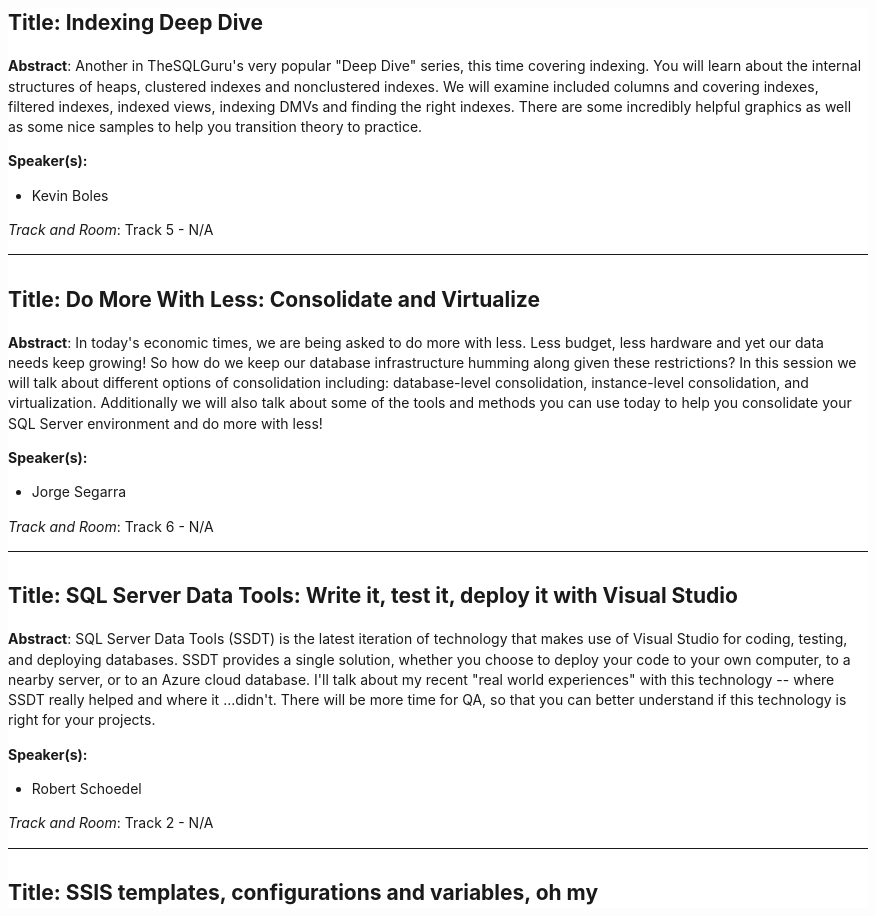  
## Title: Indexing Deep Dive
 
**Abstract**:
Another in TheSQLGuru's very popular "Deep Dive" series, this time covering indexing.  You will learn about the internal structures of heaps, clustered indexes and nonclustered indexes.  We will examine included columns and covering indexes, filtered indexes, indexed views, indexing DMVs and finding the right indexes.  There are some incredibly helpful graphics as well as some nice samples to help you transition theory to practice.
 
**Speaker(s):**
- Kevin Boles
 
*Track and Room*: Track 5 - N/A
 
----------------------------------------------------------------------------------- 
 
 
## Title: Do More With Less: Consolidate and Virtualize
 
**Abstract**:
In today's economic times, we are being asked to do more with less. Less budget, less hardware and yet our data needs keep growing! So how do we keep our database infrastructure humming along given these restrictions? In this session we will talk about different options of consolidation including: database-level consolidation, instance-level consolidation, and virtualization. Additionally we will also talk about some of the tools and methods you can use today to help you consolidate your SQL Server environment and do more with less!
 
**Speaker(s):**
- Jorge Segarra
 
*Track and Room*: Track 6 - N/A
 
----------------------------------------------------------------------------------- 
 
 
## Title: SQL Server Data Tools: Write it, test it, deploy it with Visual Studio
 
**Abstract**:
SQL Server Data Tools (SSDT) is the latest iteration of technology that makes use of Visual Studio for coding, testing, and deploying databases.  SSDT provides a single solution, whether you choose to deploy your code to your own computer, to a nearby server, or to an Azure cloud database.  I'll talk about my recent "real world experiences" with this technology -- where SSDT really helped and where it ...didn't.   There will be more time for QA, so that you can better understand if this technology is right for your  projects. 
 
**Speaker(s):**
- Robert Schoedel
 
*Track and Room*: Track 2 - N/A
 
----------------------------------------------------------------------------------- 
 
 
## Title: SSIS templates, configurations and variables, oh my
 